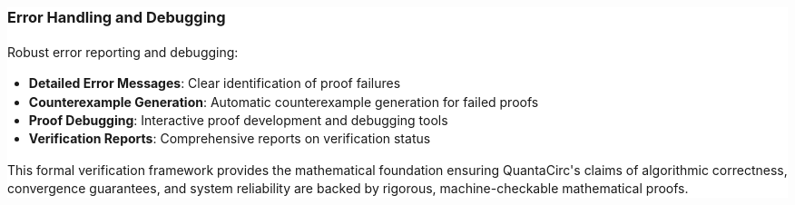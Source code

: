 ### Error Handling and Debugging

Robust error reporting and debugging:

- **Detailed Error Messages**: Clear identification of proof failures
- **Counterexample Generation**: Automatic counterexample generation for failed proofs
- **Proof Debugging**: Interactive proof development and debugging tools
- **Verification Reports**: Comprehensive reports on verification status

This formal verification framework provides the mathematical foundation ensuring QuantaCirc's claims of algorithmic correctness, convergence guarantees, and system reliability are backed by rigorous, machine-checkable mathematical proofs.
